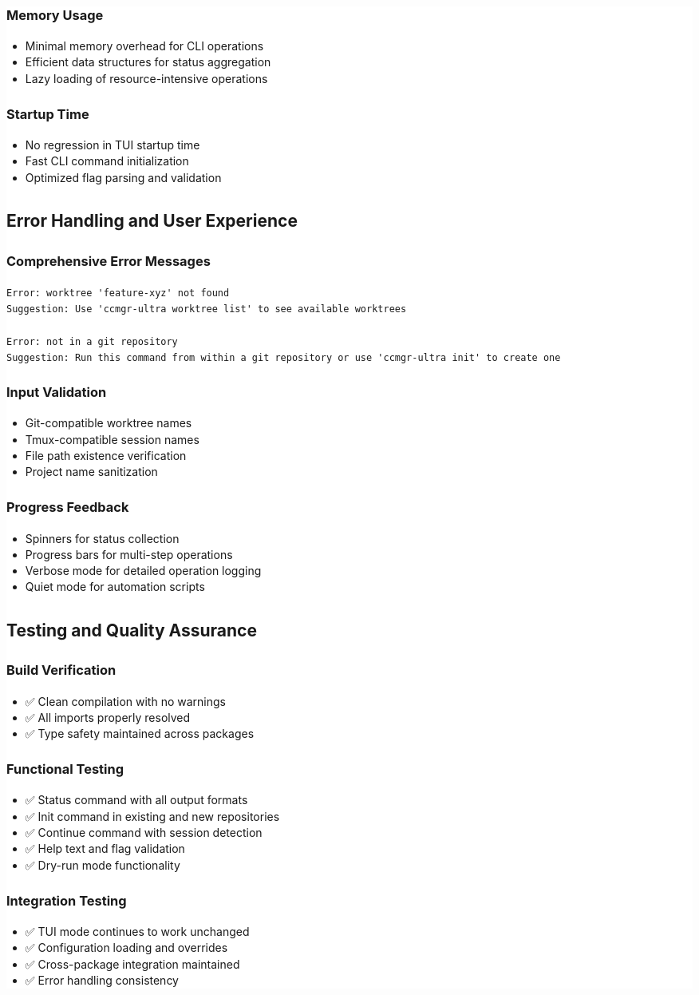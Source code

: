 ### **Memory Usage**
- Minimal memory overhead for CLI operations
- Efficient data structures for status aggregation
- Lazy loading of resource-intensive operations

### **Startup Time**
- No regression in TUI startup time
- Fast CLI command initialization
- Optimized flag parsing and validation

## Error Handling and User Experience

### **Comprehensive Error Messages**
```
Error: worktree 'feature-xyz' not found
Suggestion: Use 'ccmgr-ultra worktree list' to see available worktrees

Error: not in a git repository  
Suggestion: Run this command from within a git repository or use 'ccmgr-ultra init' to create one
```

### **Input Validation**
- Git-compatible worktree names
- Tmux-compatible session names
- File path existence verification
- Project name sanitization

### **Progress Feedback**
- Spinners for status collection
- Progress bars for multi-step operations
- Verbose mode for detailed operation logging
- Quiet mode for automation scripts

## Testing and Quality Assurance

### **Build Verification**
- ✅ Clean compilation with no warnings
- ✅ All imports properly resolved
- ✅ Type safety maintained across packages

### **Functional Testing**
- ✅ Status command with all output formats
- ✅ Init command in existing and new repositories
- ✅ Continue command with session detection
- ✅ Help text and flag validation
- ✅ Dry-run mode functionality

### **Integration Testing**
- ✅ TUI mode continues to work unchanged
- ✅ Configuration loading and overrides
- ✅ Cross-package integration maintained
- ✅ Error handling consistency
